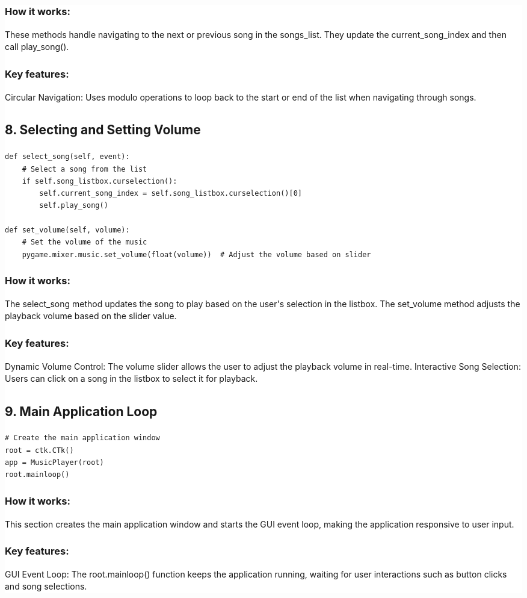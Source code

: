 ### How it works: 

These methods handle navigating to the next or previous song in the songs_list. 
They update the current_song_index and then call play_song().

### Key features:

Circular Navigation: Uses modulo operations to loop back to the start or end of the list when navigating through songs.

## 8. Selecting and Setting Volume

```
def select_song(self, event):
    # Select a song from the list
    if self.song_listbox.curselection():
        self.current_song_index = self.song_listbox.curselection()[0]
        self.play_song()

def set_volume(self, volume):
    # Set the volume of the music
    pygame.mixer.music.set_volume(float(volume))  # Adjust the volume based on slider
```

### How it works: 

The select_song method updates the song to play based on the user's selection in the listbox. 
The set_volume method adjusts the playback volume based on the slider value.

### Key features:

Dynamic Volume Control: The volume slider allows the user to adjust the playback volume in real-time.
Interactive Song Selection: Users can click on a song in the listbox to select it for playback.

## 9. Main Application Loop

```
# Create the main application window
root = ctk.CTk()
app = MusicPlayer(root)
root.mainloop()
```

### How it works: 

This section creates the main application window and starts the GUI event loop, making the application responsive to user input.

### Key features:

GUI Event Loop: The root.mainloop() function keeps the application running, waiting for user interactions such as button clicks and song selections.
